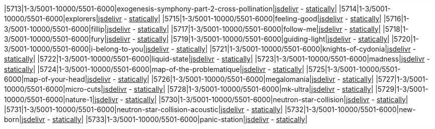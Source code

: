|5713|1-3/5001-10000/5501-6000|exogenesis-symphony-part-2-cross-pollination|[jsdelivr](https://cdn.jsdelivr.net/gh/dbchord/webp-c-1280x720_1-3/5001-10000/5501-6000/exogenesis-symphony-part-2-cross-pollination.webp) - [statically](https://cdn.statically.io/gh/dbchord/webp-c-1280x720_1-3/img/5001-10000/5501-6000/exogenesis-symphony-part-2-cross-pollination.webp)|
|5714|1-3/5001-10000/5501-6000|explorers|[jsdelivr](https://cdn.jsdelivr.net/gh/dbchord/webp-c-1280x720_1-3/5001-10000/5501-6000/explorers.webp) - [statically](https://cdn.statically.io/gh/dbchord/webp-c-1280x720_1-3/img/5001-10000/5501-6000/explorers.webp)|
|5715|1-3/5001-10000/5501-6000|feeling-good|[jsdelivr](https://cdn.jsdelivr.net/gh/dbchord/webp-c-1280x720_1-3/5001-10000/5501-6000/feeling-good.webp) - [statically](https://cdn.statically.io/gh/dbchord/webp-c-1280x720_1-3/img/5001-10000/5501-6000/feeling-good.webp)|
|5716|1-3/5001-10000/5501-6000|fillip|[jsdelivr](https://cdn.jsdelivr.net/gh/dbchord/webp-c-1280x720_1-3/5001-10000/5501-6000/fillip.webp) - [statically](https://cdn.statically.io/gh/dbchord/webp-c-1280x720_1-3/img/5001-10000/5501-6000/fillip.webp)|
|5717|1-3/5001-10000/5501-6000|follow-me|[jsdelivr](https://cdn.jsdelivr.net/gh/dbchord/webp-c-1280x720_1-3/5001-10000/5501-6000/follow-me.webp) - [statically](https://cdn.statically.io/gh/dbchord/webp-c-1280x720_1-3/img/5001-10000/5501-6000/follow-me.webp)|
|5718|1-3/5001-10000/5501-6000|fury|[jsdelivr](https://cdn.jsdelivr.net/gh/dbchord/webp-c-1280x720_1-3/5001-10000/5501-6000/fury.webp) - [statically](https://cdn.statically.io/gh/dbchord/webp-c-1280x720_1-3/img/5001-10000/5501-6000/fury.webp)|
|5719|1-3/5001-10000/5501-6000|guiding-light|[jsdelivr](https://cdn.jsdelivr.net/gh/dbchord/webp-c-1280x720_1-3/5001-10000/5501-6000/guiding-light.webp) - [statically](https://cdn.statically.io/gh/dbchord/webp-c-1280x720_1-3/img/5001-10000/5501-6000/guiding-light.webp)|
|5720|1-3/5001-10000/5501-6000|i-belong-to-you|[jsdelivr](https://cdn.jsdelivr.net/gh/dbchord/webp-c-1280x720_1-3/5001-10000/5501-6000/i-belong-to-you.webp) - [statically](https://cdn.statically.io/gh/dbchord/webp-c-1280x720_1-3/img/5001-10000/5501-6000/i-belong-to-you.webp)|
|5721|1-3/5001-10000/5501-6000|knights-of-cydonia|[jsdelivr](https://cdn.jsdelivr.net/gh/dbchord/webp-c-1280x720_1-3/5001-10000/5501-6000/knights-of-cydonia.webp) - [statically](https://cdn.statically.io/gh/dbchord/webp-c-1280x720_1-3/img/5001-10000/5501-6000/knights-of-cydonia.webp)|
|5722|1-3/5001-10000/5501-6000|liquid-state|[jsdelivr](https://cdn.jsdelivr.net/gh/dbchord/webp-c-1280x720_1-3/5001-10000/5501-6000/liquid-state.webp) - [statically](https://cdn.statically.io/gh/dbchord/webp-c-1280x720_1-3/img/5001-10000/5501-6000/liquid-state.webp)|
|5723|1-3/5001-10000/5501-6000|madness|[jsdelivr](https://cdn.jsdelivr.net/gh/dbchord/webp-c-1280x720_1-3/5001-10000/5501-6000/madness.webp) - [statically](https://cdn.statically.io/gh/dbchord/webp-c-1280x720_1-3/img/5001-10000/5501-6000/madness.webp)|
|5724|1-3/5001-10000/5501-6000|map-of-the-problematique|[jsdelivr](https://cdn.jsdelivr.net/gh/dbchord/webp-c-1280x720_1-3/5001-10000/5501-6000/map-of-the-problematique.webp) - [statically](https://cdn.statically.io/gh/dbchord/webp-c-1280x720_1-3/img/5001-10000/5501-6000/map-of-the-problematique.webp)|
|5725|1-3/5001-10000/5501-6000|map-of-your-head|[jsdelivr](https://cdn.jsdelivr.net/gh/dbchord/webp-c-1280x720_1-3/5001-10000/5501-6000/map-of-your-head.webp) - [statically](https://cdn.statically.io/gh/dbchord/webp-c-1280x720_1-3/img/5001-10000/5501-6000/map-of-your-head.webp)|
|5726|1-3/5001-10000/5501-6000|megalomania|[jsdelivr](https://cdn.jsdelivr.net/gh/dbchord/webp-c-1280x720_1-3/5001-10000/5501-6000/megalomania.webp) - [statically](https://cdn.statically.io/gh/dbchord/webp-c-1280x720_1-3/img/5001-10000/5501-6000/megalomania.webp)|
|5727|1-3/5001-10000/5501-6000|micro-cuts|[jsdelivr](https://cdn.jsdelivr.net/gh/dbchord/webp-c-1280x720_1-3/5001-10000/5501-6000/micro-cuts.webp) - [statically](https://cdn.statically.io/gh/dbchord/webp-c-1280x720_1-3/img/5001-10000/5501-6000/micro-cuts.webp)|
|5728|1-3/5001-10000/5501-6000|mk-ultra|[jsdelivr](https://cdn.jsdelivr.net/gh/dbchord/webp-c-1280x720_1-3/5001-10000/5501-6000/mk-ultra.webp) - [statically](https://cdn.statically.io/gh/dbchord/webp-c-1280x720_1-3/img/5001-10000/5501-6000/mk-ultra.webp)|
|5729|1-3/5001-10000/5501-6000|nature-1|[jsdelivr](https://cdn.jsdelivr.net/gh/dbchord/webp-c-1280x720_1-3/5001-10000/5501-6000/nature-1.webp) - [statically](https://cdn.statically.io/gh/dbchord/webp-c-1280x720_1-3/img/5001-10000/5501-6000/nature-1.webp)|
|5730|1-3/5001-10000/5501-6000|neutron-star-collision|[jsdelivr](https://cdn.jsdelivr.net/gh/dbchord/webp-c-1280x720_1-3/5001-10000/5501-6000/neutron-star-collision.webp) - [statically](https://cdn.statically.io/gh/dbchord/webp-c-1280x720_1-3/img/5001-10000/5501-6000/neutron-star-collision.webp)|
|5731|1-3/5001-10000/5501-6000|neutron-star-collision-acoustic|[jsdelivr](https://cdn.jsdelivr.net/gh/dbchord/webp-c-1280x720_1-3/5001-10000/5501-6000/neutron-star-collision-acoustic.webp) - [statically](https://cdn.statically.io/gh/dbchord/webp-c-1280x720_1-3/img/5001-10000/5501-6000/neutron-star-collision-acoustic.webp)|
|5732|1-3/5001-10000/5501-6000|new-born|[jsdelivr](https://cdn.jsdelivr.net/gh/dbchord/webp-c-1280x720_1-3/5001-10000/5501-6000/new-born.webp) - [statically](https://cdn.statically.io/gh/dbchord/webp-c-1280x720_1-3/img/5001-10000/5501-6000/new-born.webp)|
|5733|1-3/5001-10000/5501-6000|panic-station|[jsdelivr](https://cdn.jsdelivr.net/gh/dbchord/webp-c-1280x720_1-3/5001-10000/5501-6000/panic-station.webp) - [statically](https://cdn.statically.io/gh/dbchord/webp-c-1280x720_1-3/img/5001-10000/5501-6000/panic-station.webp)|